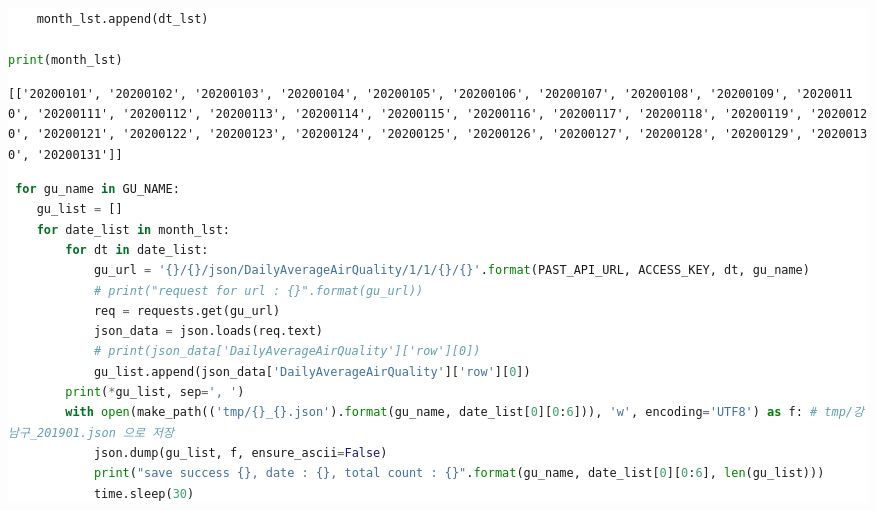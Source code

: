 ```python
    month_lst.append(dt_lst)

print(month_lst)
```

    [['20200101', '20200102', '20200103', '20200104', '20200105', '20200106', '20200107', '20200108', '20200109', '20200110', '20200111', '20200112', '20200113', '20200114', '20200115', '20200116', '20200117', '20200118', '20200119', '20200120', '20200121', '20200122', '20200123', '20200124', '20200125', '20200126', '20200127', '20200128', '20200129', '20200130', '20200131']]
    


```python
 for gu_name in GU_NAME:
    gu_list = []
    for date_list in month_lst:
        for dt in date_list:
            gu_url = '{}/{}/json/DailyAverageAirQuality/1/1/{}/{}'.format(PAST_API_URL, ACCESS_KEY, dt, gu_name)
            # print("request for url : {}".format(gu_url))
            req = requests.get(gu_url)
            json_data = json.loads(req.text)
            # print(json_data['DailyAverageAirQuality']['row'][0])
            gu_list.append(json_data['DailyAverageAirQuality']['row'][0])
        print(*gu_list, sep=', ')
        with open(make_path(('tmp/{}_{}.json').format(gu_name, date_list[0][0:6])), 'w', encoding='UTF8') as f: # tmp/강남구_201901.json 으로 저장 
            json.dump(gu_list, f, ensure_ascii=False)
            print("save success {}, date : {}, total count : {}".format(gu_name, date_list[0][0:6], len(gu_list)))
            time.sleep(30)
```
